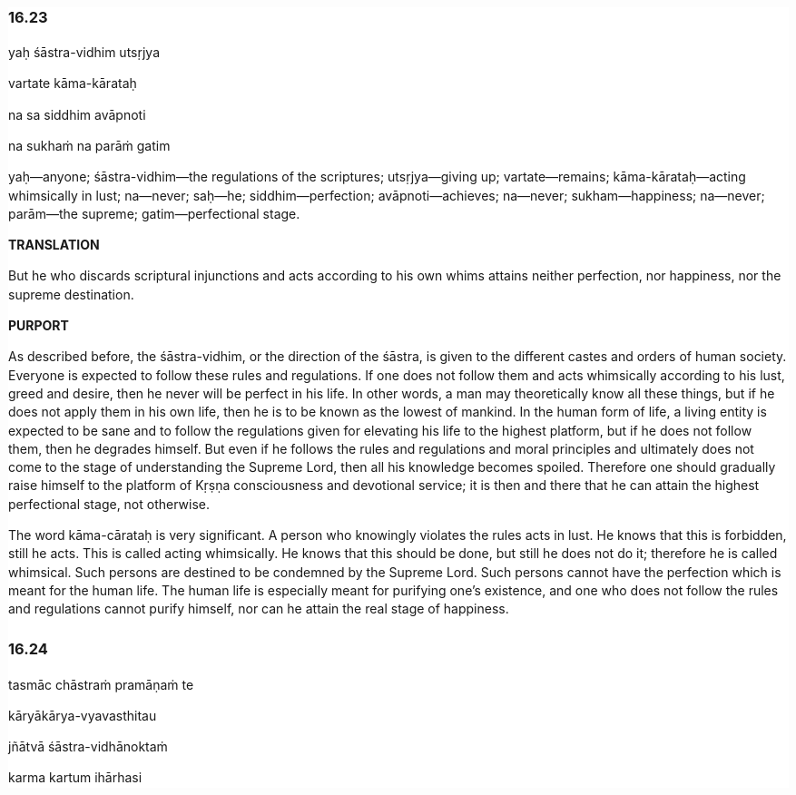 ### 16.23


yaḥ śāstra-vidhim utsṛjya

vartate kāma-kārataḥ

na sa siddhim avāpnoti

na sukhaṁ na parāṁ gatim

yaḥ—anyone; śāstra-vidhim—the regulations of the scriptures; utsṛjya—giving up;
vartate—remains; kāma-kārataḥ—acting whimsically in lust; na—never; saḥ—he;
siddhim—perfection; avāpnoti—achieves; na—never; sukham—happiness; na—never;
parām—the supreme; gatim—perfectional stage.

**TRANSLATION**

But he who discards scriptural injunctions and acts according to his own whims
attains neither perfection, nor happiness, nor the supreme destination.

**PURPORT**

As described before, the śāstra-vidhim, or the direction of the śāstra, is given
to the different castes and orders of human society. Everyone is expected to
follow these rules and regulations. If one does not follow them and acts
whimsically according to his lust, greed and desire, then he never will be
perfect in his life. In other words, a man may theoretically know all these
things, but if he does not apply them in his own life, then he is to be known as
the lowest of mankind. In the human form of life, a living entity is expected to
be sane and to follow the regulations given for elevating his life to the
highest platform, but if he does not follow them, then he degrades himself. But
even if he follows the rules and regulations and moral principles and ultimately
does not come to the stage of understanding the Supreme Lord, then all his
knowledge becomes spoiled. Therefore one should gradually raise himself to the
platform of Kṛṣṇa consciousness and devotional service; it is then and there
that he can attain the highest perfectional stage, not otherwise.

The word kāma-cārataḥ is very significant. A person who knowingly violates the
rules acts in lust. He knows that this is forbidden, still he acts. This is
called acting whimsically. He knows that this should be done, but still he does
not do it; therefore he is called whimsical. Such persons are destined to be
condemned by the Supreme Lord. Such persons cannot have the perfection which is
meant for the human life. The human life is especially meant for purifying one’s
existence, and one who does not follow the rules and regulations cannot purify
himself, nor can he attain the real stage of happiness.

### 16.24


tasmāc chāstraṁ pramāṇaṁ te

kāryākārya-vyavasthitau

jñātvā śāstra-vidhānoktaṁ

karma kartum ihārhasi
